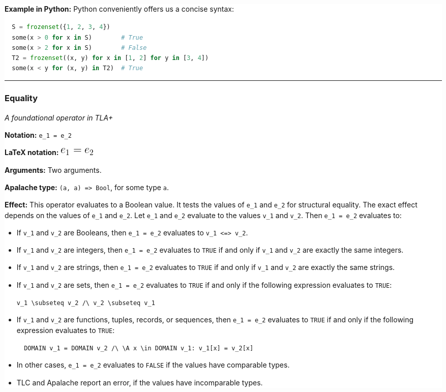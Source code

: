 **Example in Python:** Python conveniently offers us a concise syntax:

```python
  S = frozenset({1, 2, 3, 4})
  some(x > 0 for x in S)        # True
  some(x > 2 for x in S)        # False
  T2 = frozenset((x, y) for x in [1, 2] for y in [3, 4])
  some(x < y for (x, y) in T2)  # True
```

----------------------------------------------------------------------------

<a name="eq"></a>
### Equality

_A foundational operator in TLA+_

**Notation:** `e_1 = e_2`

**LaTeX notation:** ![eq](./img/eq.png)

**Arguments:** Two arguments.

**Apalache type:** `(a, a) => Bool`, for some type `a`.

**Effect:** This operator evaluates to a Boolean value. It tests the values
of `e_1` and `e_2` for structural equality. The exact effect depends on the
values of `e_1` and `e_2`. Let `e_1` and `e_2` evaluate to the values
`v_1` and `v_2`. Then `e_1 = e_2` evaluates to:

 - If `v_1` and `v_2` are Booleans, then `e_1 = e_2` evaluates to `v_1 <=>
   v_2`.

 - If `v_1` and `v_2` are integers, then `e_1 = e_2` evaluates to `TRUE`
   if and only if `v_1` and `v_2` are exactly the same integers.

 - If `v_1` and `v_2` are strings, then `e_1 = e_2` evaluates to `TRUE`
   if and only if `v_1` and `v_2` are exactly the same strings.

 - If `v_1` and `v_2` are sets, then `e_1 = e_2` evaluates to `TRUE`
   if and only if the following expression evaluates to `TRUE`:

    ```tla
    v_1 \subseteq v_2 /\ v_2 \subseteq v_1
    ```

 - If `v_1` and `v_2` are functions, tuples, records, or sequences,
    then `e_1 = e_2` evaluates to `TRUE`
    if and only if the following expression evaluates to `TRUE`:

    ```tla
      DOMAIN v_1 = DOMAIN v_2 /\ \A x \in DOMAIN v_1: v_1[x] = v_2[x]
    ```

 - In other cases, `e_1 = e_2` evaluates to `FALSE` if the values have comparable types.
 - TLC and Apalache report an error, if the values have incomparable types.


[Specifying Systems]: http://lamport.azurewebsites.net/tla/book.html?back-link=learning.html
[Control Flow and Non-determinism]: ./control-and-nondeterminism.md
[TLAPS]: https://tla.msr-inria.inria.fr/tlaps/content/Home.html
[Min and Max in FiniteSetsExt]: https://github.com/tlaplus/CommunityModules/blob/master/modules/FiniteSetsExt.tla#L63-L64
[ReduceSet in FiniteSetsExt]:  https://github.com/tlaplus/CommunityModules/blob/master/modules/FiniteSetsExt.tla#L5-L17
[Program synthesis]: https://en.wikipedia.org/wiki/Program_synthesis
[open an issue...]: https://github.com/informalsystems/apalache/issues/new/choose